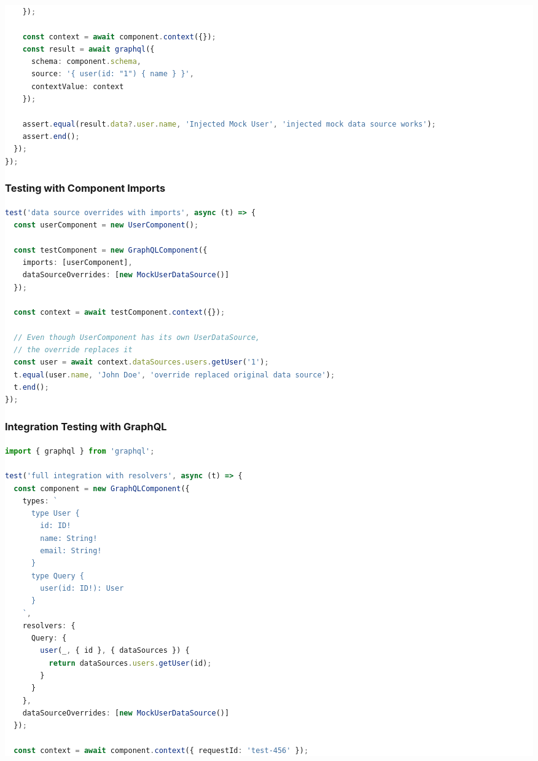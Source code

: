 ```typescript
    });

    const context = await component.context({});
    const result = await graphql({
      schema: component.schema,
      source: '{ user(id: "1") { name } }',
      contextValue: context
    });

    assert.equal(result.data?.user.name, 'Injected Mock User', 'injected mock data source works');
    assert.end();
  });
});
```

### Testing with Component Imports

```typescript
test('data source overrides with imports', async (t) => {
  const userComponent = new UserComponent();
  
  const testComponent = new GraphQLComponent({
    imports: [userComponent],
    dataSourceOverrides: [new MockUserDataSource()]
  });

  const context = await testComponent.context({});
  
  // Even though UserComponent has its own UserDataSource,
  // the override replaces it
  const user = await context.dataSources.users.getUser('1');
  t.equal(user.name, 'John Doe', 'override replaced original data source');
  t.end();
});
```

### Integration Testing with GraphQL

```typescript
import { graphql } from 'graphql';

test('full integration with resolvers', async (t) => {
  const component = new GraphQLComponent({
    types: `
      type User {
        id: ID!
        name: String!
        email: String!
      }
      type Query {
        user(id: ID!): User
      }
    `,
    resolvers: {
      Query: {
        user(_, { id }, { dataSources }) {
          return dataSources.users.getUser(id);
        }
      }
    },
    dataSourceOverrides: [new MockUserDataSource()]
  });

  const context = await component.context({ requestId: 'test-456' });
```

  [key: string]: unknown;